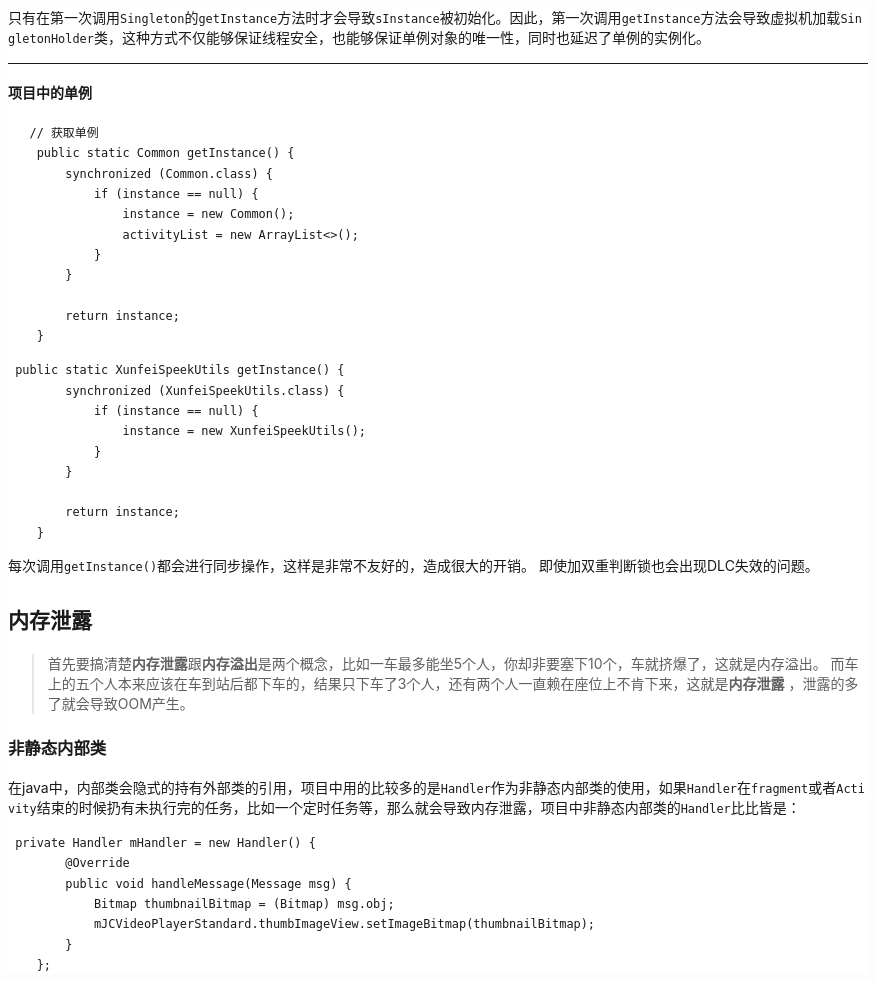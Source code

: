  只有在第一次调用`Singleton`的`getInstance`方法时才会导致`sInstance`被初始化。因此，第一次调用`getInstance`方法会导致虚拟机加载`SingletonHolder`类，这种方式不仅能够保证线程安全，也能够保证单例对象的唯一性，同时也延迟了单例的实例化。


    
    
      
       
       
       
       
       


----------


#### 项目中的单例

```
   // 获取单例
    public static Common getInstance() {
        synchronized (Common.class) {
            if (instance == null) {
                instance = new Common();
                activityList = new ArrayList<>();
            }
        }

        return instance;
    }
```


```
 public static XunfeiSpeekUtils getInstance() {
        synchronized (XunfeiSpeekUtils.class) {
            if (instance == null) {
                instance = new XunfeiSpeekUtils();
            }
        }

        return instance;
    }
```
每次调用`getInstance()`都会进行同步操作，这样是非常不友好的，造成很大的开销。 即使加双重判断锁也会出现DLC失效的问题。


## 内存泄露
>首先要搞清楚**内存泄露**跟**内存溢出**是两个概念，比如一车最多能坐5个人，你却非要塞下10个，车就挤爆了，这就是内存溢出。 而车上的五个人本来应该在车到站后都下车的，结果只下车了3个人，还有两个人一直赖在座位上不肯下来，这就是**内存泄露** ，泄露的多了就会导致OOM产生。

### 非静态内部类
在java中，内部类会隐式的持有外部类的引用，项目中用的比较多的是`Handler`作为非静态内部类的使用，如果`Handler`在`fragment`或者`Activity`结束的时候扔有未执行完的任务，比如一个定时任务等，那么就会导致内存泄露，项目中非静态内部类的`Handler`比比皆是：

```
 private Handler mHandler = new Handler() {
        @Override
        public void handleMessage(Message msg) {
            Bitmap thumbnailBitmap = (Bitmap) msg.obj;
            mJCVideoPlayerStandard.thumbImageView.setImageBitmap(thumbnailBitmap);
        }
    };
```
